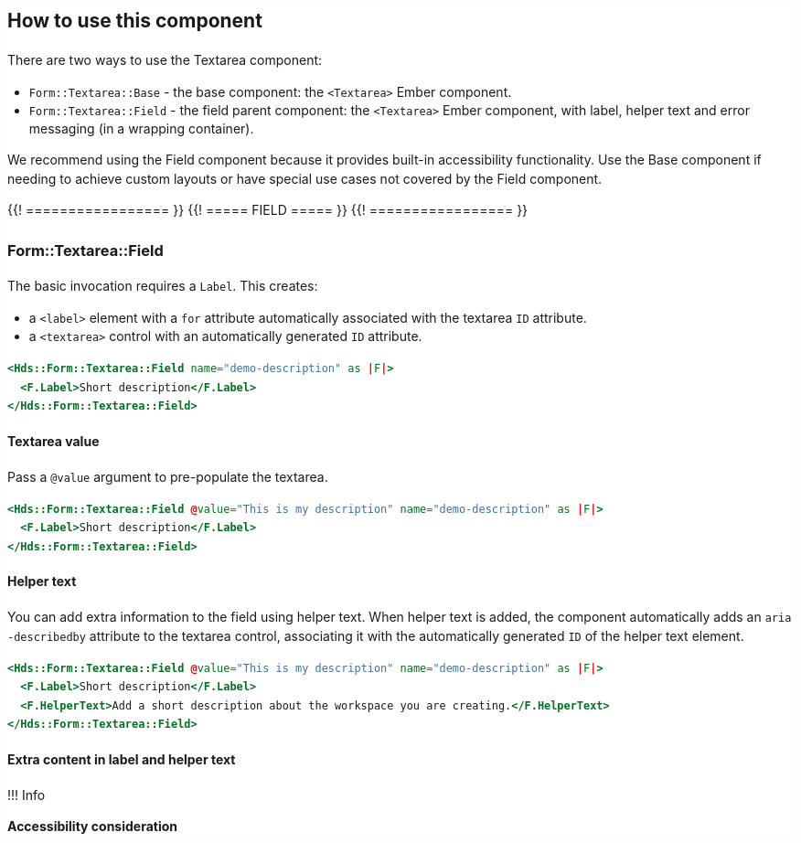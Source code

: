 ## How to use this component

There are two ways to use the Textarea component:

- `Form::Textarea::Base` - the base component: the `<Textarea>` Ember component.
- `Form::Textarea::Field` - the field parent component: the `<Textarea>` Ember component, with label, helper text and error messaging (in a wrapping container).

We recommend using the Field component because it provides built-in accessibility functionality. Use the Base component if needing to achieve custom layouts or have special use cases not covered by the Field component.


{{! ================= }} {{! ===== FIELD ===== }} {{! ================= }}

### Form::Textarea::Field

The basic invocation requires a `Label`. This creates:

- a `<label>` element with a `for` attribute automatically associated with the textarea `ID` attribute.
- a `<textarea>` control with an automatically generated `ID` attribute.

```handlebars
<Hds::Form::Textarea::Field name="demo-description" as |F|>
  <F.Label>Short description</F.Label>
</Hds::Form::Textarea::Field>
```

#### Textarea value

Pass a `@value` argument to pre-populate the textarea.

```handlebars
<Hds::Form::Textarea::Field @value="This is my description" name="demo-description" as |F|>
  <F.Label>Short description</F.Label>
</Hds::Form::Textarea::Field>
```

#### Helper text

You can add extra information to the field using helper text. When helper text is added, the component automatically adds an `aria-describedby` attribute to the textarea control, associating it with the automatically generated `ID` of the helper text element.

```handlebars
<Hds::Form::Textarea::Field @value="This is my description" name="demo-description" as |F|>
  <F.Label>Short description</F.Label>
  <F.HelperText>Add a short description about the workspace you are creating.</F.HelperText>
</Hds::Form::Textarea::Field>
```

#### Extra content in label and helper text

!!! Info

**Accessibility consideration**
